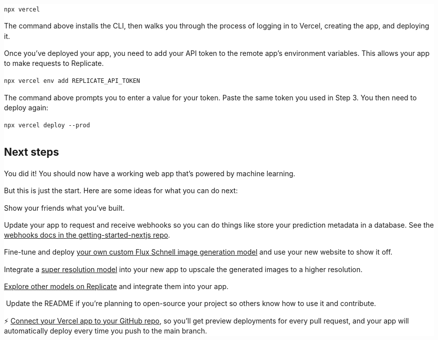 ```shell
npx vercel
```

The command above installs the CLI, then walks you through the process of logging in to Vercel, creating the app, and deploying it.

Once you’ve deployed your app, you need to add your API token to the remote app’s environment variables. This allows your app to make requests to Replicate.

```shell
npx vercel env add REPLICATE_API_TOKEN
```

The command above prompts you to enter a value for your token. Paste the same token you used in Step 3. You then need to deploy again:

```shell
npx vercel deploy --prod
```

[](#next-steps)Next steps
-------------------------

You did it! You should now have a working web app that’s powered by machine learning.

But this is just the start. Here are some ideas for what you can do next:

Show your friends what you’ve built.

Update your app to request and receive webhooks so you can do things like store your prediction metadata in a database. See the [webhooks docs in the getting-started-nextjs repo](https://github.com/replicate/getting-started-nextjs?tab=readme-ov-file#webhooks).

Fine-tune and deploy [your own custom Flux Schnell image generation model](https://replicate.com/docs/get-started/fine-tune-with-flux) and use your new website to show it off.

Integrate a [super resolution model](https://replicate.com/collections/super-resolution) into your new app to upscale the generated images to a higher resolution.

[Explore other models on Replicate](https://replicate.com/explore) and integrate them into your app.

️ Update the README if you’re planning to open-source your project so others know how to use it and contribute.

⚡️ [Connect your Vercel app to your GitHub repo](https://vercel.com/docs/concepts/git/vercel-for-github), so you’ll get preview deployments for every pull request, and your app will automatically deploy every time you push to the main branch.